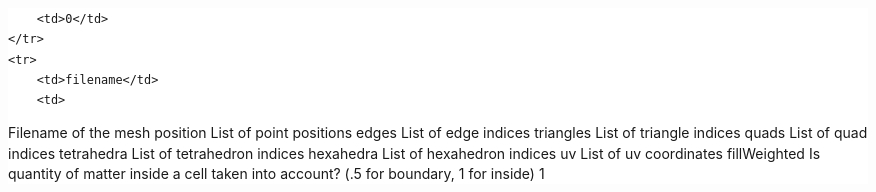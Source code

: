 		<td>0</td>
	</tr>
	<tr>
		<td>filename</td>
		<td>
Filename of the mesh
		</td>
		<td></td>
	</tr>
	<tr>
		<td>position</td>
		<td>
List of point positions
		</td>
		<td></td>
	</tr>
	<tr>
		<td>edges</td>
		<td>
List of edge indices
		</td>
		<td></td>
	</tr>
	<tr>
		<td>triangles</td>
		<td>
List of triangle indices
		</td>
		<td></td>
	</tr>
	<tr>
		<td>quads</td>
		<td>
List of quad indices
		</td>
		<td></td>
	</tr>
	<tr>
		<td>tetrahedra</td>
		<td>
List of tetrahedron indices
		</td>
		<td></td>
	</tr>
	<tr>
		<td>hexahedra</td>
		<td>
List of hexahedron indices
		</td>
		<td></td>
	</tr>
	<tr>
		<td>uv</td>
		<td>
List of uv coordinates
		</td>
		<td></td>
	</tr>
	<tr>
		<td>fillWeighted</td>
		<td>
Is quantity of matter inside a cell taken into account? (.5 for boundary, 1 for inside)
		</td>
		<td>1</td>